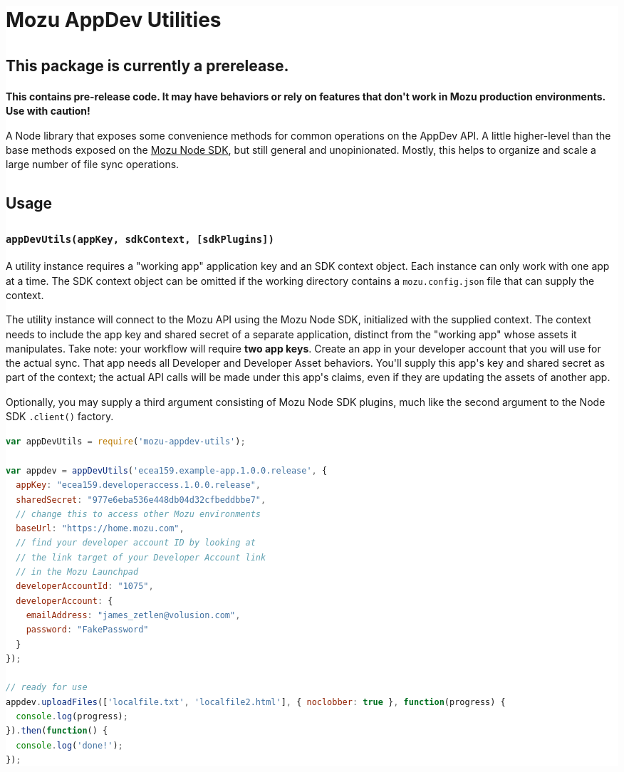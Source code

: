 # Mozu AppDev Utilities

## This package is currently a prerelease.
**This contains pre-release code. It may have behaviors or rely on features that don't work in Mozu production environments. Use with caution!**

A Node library that exposes some convenience methods for common operations on the AppDev API. A little higher-level than the base methods exposed on the [Mozu Node SDK](https://github.com/mozu/mozu-node-sdk), but still general and unopinionated. Mostly, this helps to organize and scale a large number of file sync operations.

## Usage

### `appDevUtils(appKey, sdkContext, [sdkPlugins])`

A utility instance requires a "working app" application key and an SDK context object. Each instance can only work with one app at a time. The SDK context object can be omitted if the working directory contains a `mozu.config.json` file that can supply the context.

The utility instance will connect to the Mozu API using the Mozu Node SDK, initialized with the supplied context. The context needs to include the app key and shared secret of a separate application, distinct from the "working app" whose assets it manipulates. Take note: your workflow will require **two app keys**. Create an app in your developer account that you will use for the actual sync. That app needs all Developer and Developer Asset behaviors. You'll supply this app's key and shared secret as part of the context; the actual API calls will be made under this app's claims, even if they are updating the assets of another app.

Optionally, you may supply a third argument consisting of Mozu Node SDK plugins, much like the second argument to the Node SDK `.client()` factory.

```js
var appDevUtils = require('mozu-appdev-utils');

var appdev = appDevUtils('ecea159.example-app.1.0.0.release', {
  appKey: "ecea159.developeraccess.1.0.0.release",
  sharedSecret: "977e6eba536e448db04d32cfbeddbbe7",
  // change this to access other Mozu environments
  baseUrl: "https://home.mozu.com",
  // find your developer account ID by looking at
  // the link target of your Developer Account link
  // in the Mozu Launchpad
  developerAccountId: "1075",
  developerAccount: {
    emailAddress: "james_zetlen@volusion.com",
    password: "FakePassword"
  }
});

// ready for use
appdev.uploadFiles(['localfile.txt', 'localfile2.html'], { noclobber: true }, function(progress) {
  console.log(progress);
}).then(function() {
  console.log('done!');
});

```

